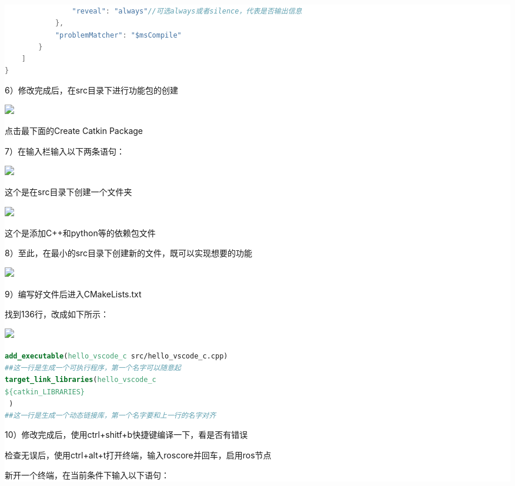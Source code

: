 ```c++
                "reveal": "always"//可选always或者silence，代表是否输出信息
            },
            "problemMatcher": "$msCompile"
        }
    ]
}


```



6）修改完成后，在src目录下进行功能包的创建

![](https://typora-picture-wang.oss-cn-shanghai.aliyuncs.com/QQ%E5%9B%BE%E7%89%8720230209161800.png)

点击最下面的Create Catkin Package



7）在输入栏输入以下两条语句：

![](https://typora-picture-wang.oss-cn-shanghai.aliyuncs.com/QQ%E5%9B%BE%E7%89%8720230209161930.png)

这个是在src目录下创建一个文件夹

![](https://typora-picture-wang.oss-cn-shanghai.aliyuncs.com/QQ%E5%9B%BE%E7%89%8720230209161935.png)

这个是添加C++和python等的依赖包文件



8）至此，在最小的src目录下创建新的文件，既可以实现想要的功能

![](https://typora-picture-wang.oss-cn-shanghai.aliyuncs.com/QQ%E5%9B%BE%E7%89%8720230209162052.png)



9）编写好文件后进入CMakeLists.txt

找到136行，改成如下所示：

![](https://typora-picture-wang.oss-cn-shanghai.aliyuncs.com/QQ%E5%9B%BE%E7%89%8720230219134637.png)

```cmake
add_executable(hello_vscode_c src/hello_vscode_c.cpp)
##这一行是生成一个可执行程序，第一个名字可以随意起
target_link_libraries(hello_vscode_c
${catkin_LIBRARIES}
 )
##这一行是生成一个动态链接库，第一个名字要和上一行的名字对齐
```



10）修改完成后，使用ctrl+shitf+b快捷键编译一下，看是否有错误

检查无误后，使用ctrl+alt+t打开终端，输入roscore并回车，启用ros节点

新开一个终端，在当前条件下输入以下语句：

